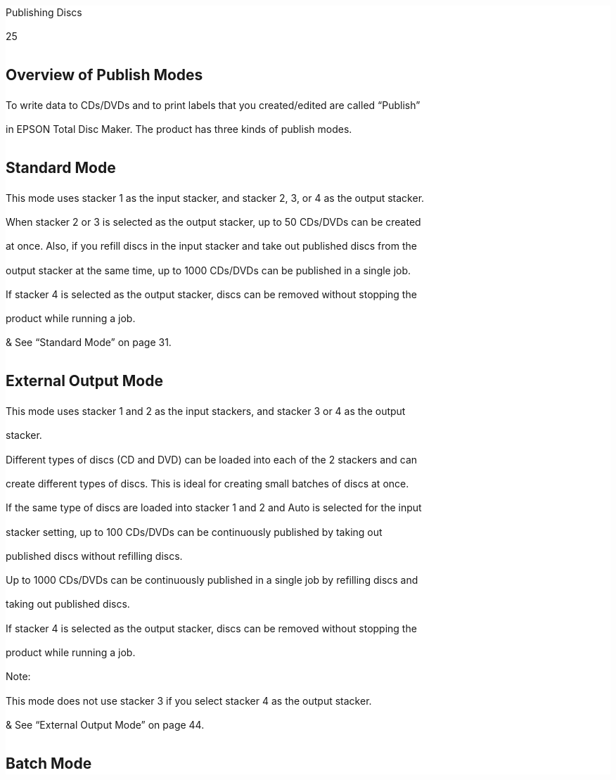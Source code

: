 Publishing Discs 

25 

## Overview of Publish Modes



To write data to CDs/DVDs and to print labels that you created/edited are called “Publish”  

in EPSON Total Disc Maker. The product has three kinds of publish modes. 

## Standard Mode



This mode uses stacker 1 as the input stacker, and stacker 2, 3, or 4 as the output stacker. 

When stacker 2 or 3 is selected as the output stacker, up to 50 CDs/DVDs can be created  

at once. Also, if you refill discs in the input stacker and take out published discs from the  

output stacker at the same time, up to 1000 CDs/DVDs can be published in a single job.  

If stacker 4 is selected as the output stacker, discs can be removed without stopping the  

product while running a job. 

&  See “Standard Mode” on page 31. 

## External Output Mode



This mode uses stacker 1 and 2 as the input stackers, and stacker 3 or 4 as the output  

stacker. 

Different types of discs (CD and DVD) can be loaded into each of the 2 stackers and can  

create different types of discs. This is ideal for creating small batches of discs at once. 

If the same type of discs are loaded into stacker 1 and 2 and  Auto  is selected for the input  

stacker setting, up to 100 CDs/DVDs can be continuously published by taking out  

published discs without refilling discs. 

Up to 1000 CDs/DVDs can be continuously published in a single job by refilling discs and  

taking out published discs. 

If stacker 4 is selected as the output stacker, discs can be removed without stopping the  

product while running a job. 

Note: 

This mode does not use stacker 3 if you select stacker 4 as the output stacker. 

&  See “External Output Mode” on page 44. 

## Batch Mode
